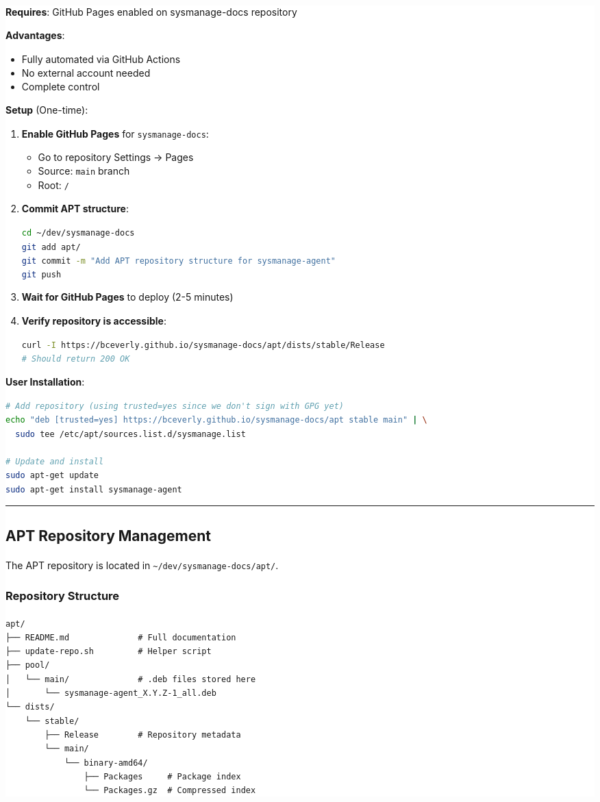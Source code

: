 **Requires**: GitHub Pages enabled on sysmanage-docs repository

**Advantages**:
- Fully automated via GitHub Actions
- No external account needed
- Complete control

**Setup** (One-time):

1. **Enable GitHub Pages** for `sysmanage-docs`:
   - Go to repository Settings → Pages
   - Source: `main` branch
   - Root: `/`

2. **Commit APT structure**:
   ```bash
   cd ~/dev/sysmanage-docs
   git add apt/
   git commit -m "Add APT repository structure for sysmanage-agent"
   git push
   ```

3. **Wait for GitHub Pages** to deploy (2-5 minutes)

4. **Verify repository is accessible**:
   ```bash
   curl -I https://bceverly.github.io/sysmanage-docs/apt/dists/stable/Release
   # Should return 200 OK
   ```

**User Installation**:
```bash
# Add repository (using trusted=yes since we don't sign with GPG yet)
echo "deb [trusted=yes] https://bceverly.github.io/sysmanage-docs/apt stable main" | \
  sudo tee /etc/apt/sources.list.d/sysmanage.list

# Update and install
sudo apt-get update
sudo apt-get install sysmanage-agent
```

---

## APT Repository Management

The APT repository is located in `~/dev/sysmanage-docs/apt/`.

### Repository Structure

```
apt/
├── README.md              # Full documentation
├── update-repo.sh         # Helper script
├── pool/
│   └── main/              # .deb files stored here
│       └── sysmanage-agent_X.Y.Z-1_all.deb
└── dists/
    └── stable/
        ├── Release        # Repository metadata
        └── main/
            └── binary-amd64/
                ├── Packages     # Package index
                └── Packages.gz  # Compressed index
```
